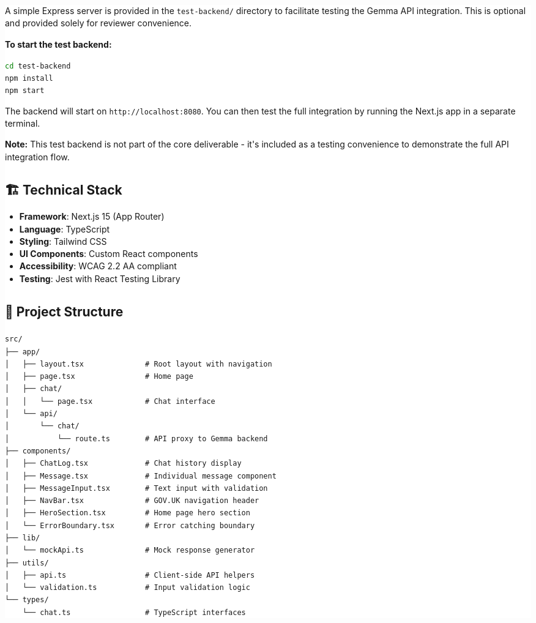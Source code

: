A simple Express server is provided in the `test-backend/` directory to facilitate testing the Gemma API integration. This is optional and provided solely for reviewer convenience.

**To start the test backend:**

```bash
cd test-backend
npm install
npm start
```

The backend will start on `http://localhost:8080`. You can then test the full integration by running the Next.js app in a separate terminal.

**Note:** This test backend is not part of the core deliverable - it's included as a testing convenience to demonstrate the full API integration flow.

## 🏗️ Technical Stack

- **Framework**: Next.js 15 (App Router)
- **Language**: TypeScript
- **Styling**: Tailwind CSS
- **UI Components**: Custom React components
- **Accessibility**: WCAG 2.2 AA compliant
- **Testing**: Jest with React Testing Library

## 📁 Project Structure

```
src/
├── app/
│   ├── layout.tsx              # Root layout with navigation
│   ├── page.tsx                # Home page
│   ├── chat/
│   │   └── page.tsx            # Chat interface
│   └── api/
│       └── chat/
│           └── route.ts        # API proxy to Gemma backend
├── components/
│   ├── ChatLog.tsx             # Chat history display
│   ├── Message.tsx             # Individual message component
│   ├── MessageInput.tsx        # Text input with validation
│   ├── NavBar.tsx              # GOV.UK navigation header
│   ├── HeroSection.tsx         # Home page hero section
│   └── ErrorBoundary.tsx       # Error catching boundary
├── lib/
│   └── mockApi.ts              # Mock response generator
├── utils/
│   ├── api.ts                  # Client-side API helpers
│   └── validation.ts           # Input validation logic
└── types/
    └── chat.ts                 # TypeScript interfaces
```
